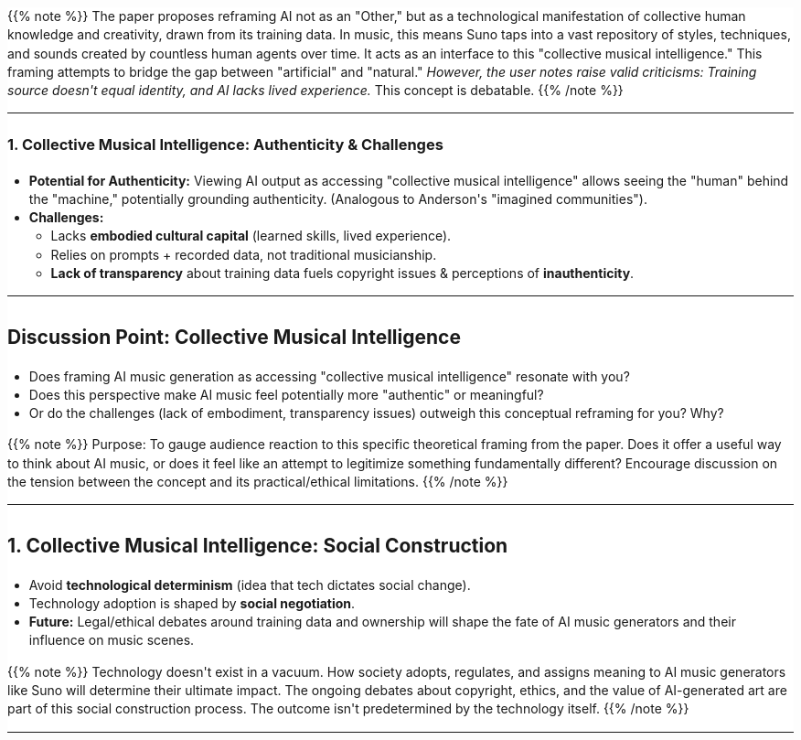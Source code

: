 {{% note %}}
The paper proposes reframing AI not as an "Other," but as a technological manifestation of collective human knowledge and creativity, drawn from its training data. In music, this means Suno taps into a vast repository of styles, techniques, and sounds created by countless human agents over time. It acts as an interface to this "collective musical intelligence." This framing attempts to bridge the gap between "artificial" and "natural." *However, the user notes raise valid criticisms: Training source doesn't equal identity, and AI lacks lived experience.* This concept is debatable.
{{% /note %}}

---

### 1. Collective Musical Intelligence: Authenticity & Challenges

-   **Potential for Authenticity:** Viewing AI output as accessing "collective musical intelligence" allows seeing the "human" behind the "machine," potentially grounding authenticity. (Analogous to Anderson's "imagined communities").
-   **Challenges:**
    -   Lacks **embodied cultural capital** (learned skills, lived experience).
    -   Relies on prompts + recorded data, not traditional musicianship.
    -   **Lack of transparency** about training data fuels copyright issues & perceptions of **inauthenticity**.

---

## Discussion Point: Collective Musical Intelligence

*   Does framing AI music generation as accessing "collective musical intelligence" resonate with you?
*   Does this perspective make AI music feel potentially more "authentic" or meaningful?
*   Or do the challenges (lack of embodiment, transparency issues) outweigh this conceptual reframing for you? Why?

{{% note %}}
Purpose: To gauge audience reaction to this specific theoretical framing from the paper. Does it offer a useful way to think about AI music, or does it feel like an attempt to legitimize something fundamentally different? Encourage discussion on the tension between the concept and its practical/ethical limitations.
{{% /note %}}

---

## 1. Collective Musical Intelligence: Social Construction

-   Avoid **technological determinism** (idea that tech dictates social change).
-   Technology adoption is shaped by **social negotiation**.
-   **Future:** Legal/ethical debates around training data and ownership will shape the fate of AI music generators and their influence on music scenes.

{{% note %}}
Technology doesn't exist in a vacuum. How society adopts, regulates, and assigns meaning to AI music generators like Suno will determine their ultimate impact. The ongoing debates about copyright, ethics, and the value of AI-generated art are part of this social construction process. The outcome isn't predetermined by the technology itself.
{{% /note %}}

---